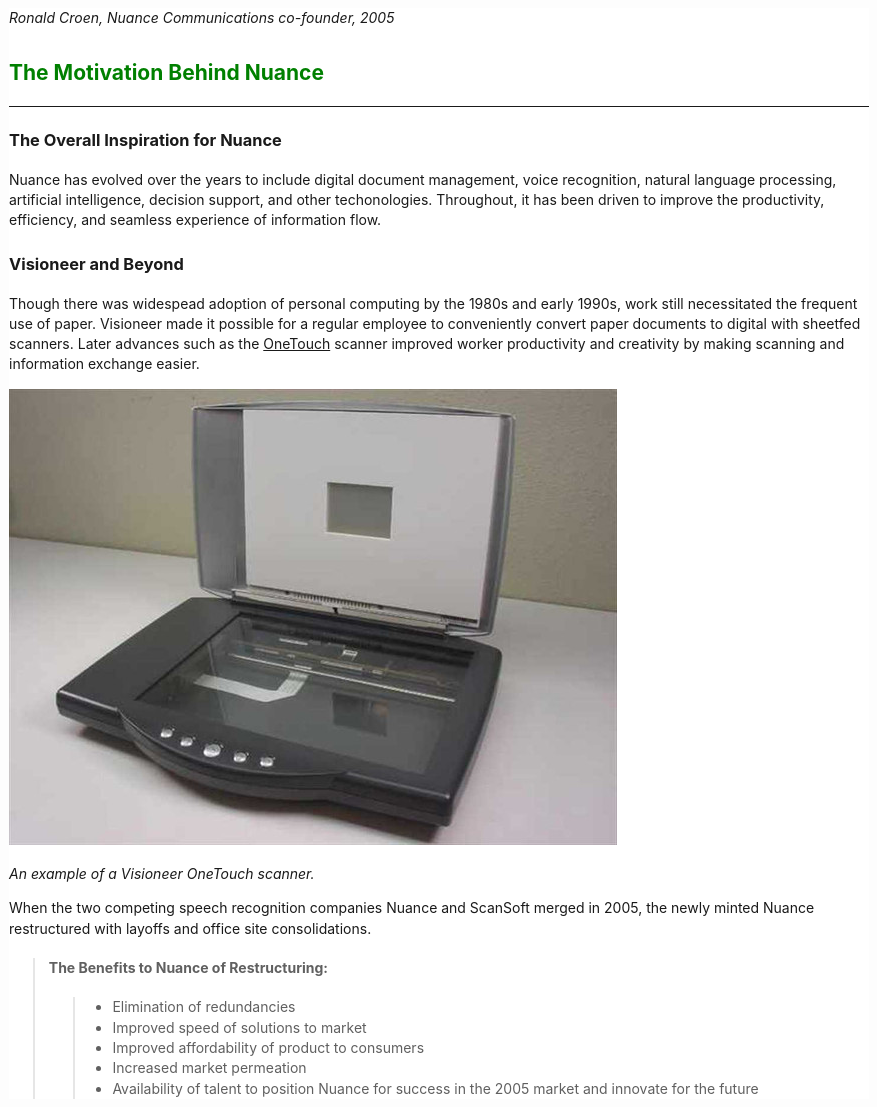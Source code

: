 <i>Ronald Croen, Nuance Communications co-founder, 2005</i>


## <span style="color: green">The Motivation Behind Nuance 
---
### The Overall Inspiration for Nuance

Nuance has evolved over the years to include digital document management, voice recognition, natural language processing, artificial intelligence, decision support, and other techonologies.  Throughout, it has been driven to improve the productivity, efficiency, and seamless experience of information flow.


### Visioneer and Beyond
Though there was widespead adoption of personal computing by the 1980s and early 1990s, work still necessitated the frequent use of paper.  Visioneer made it possible for a regular employee to conveniently convert paper documents to digital with sheetfed scanners.  Later advances such as the [OneTouch](https://www.visioneer.com/visioneer-intelligent-software-platform/visioneer-onetouch-software/#:~:text=Visioneer%20OneTouch%20directly%20links%20Visioneer,ability%20%E2%80%93%20even%20all%20at%20once.) scanner improved worker productivity and creativity by making scanning and information exchange easier.  

![Visioneer OneTouch Scanner Example](visioneer-onetouch.jpeg)


*An example of a Visioneer OneTouch scanner.*

When the two competing speech recognition companies Nuance and ScanSoft merged in 2005, the newly minted Nuance restructured with layoffs and office site consolidations.  
>#### The Benefits to Nuance of Restructuring:
>>- Elimination of redundancies 
>>- Improved speed of solutions to market 
>>- Improved affordability of product to consumers
>>- Increased market permeation
>>- Availability of talent to position Nuance for success in the 2005 market and innovate for the future
